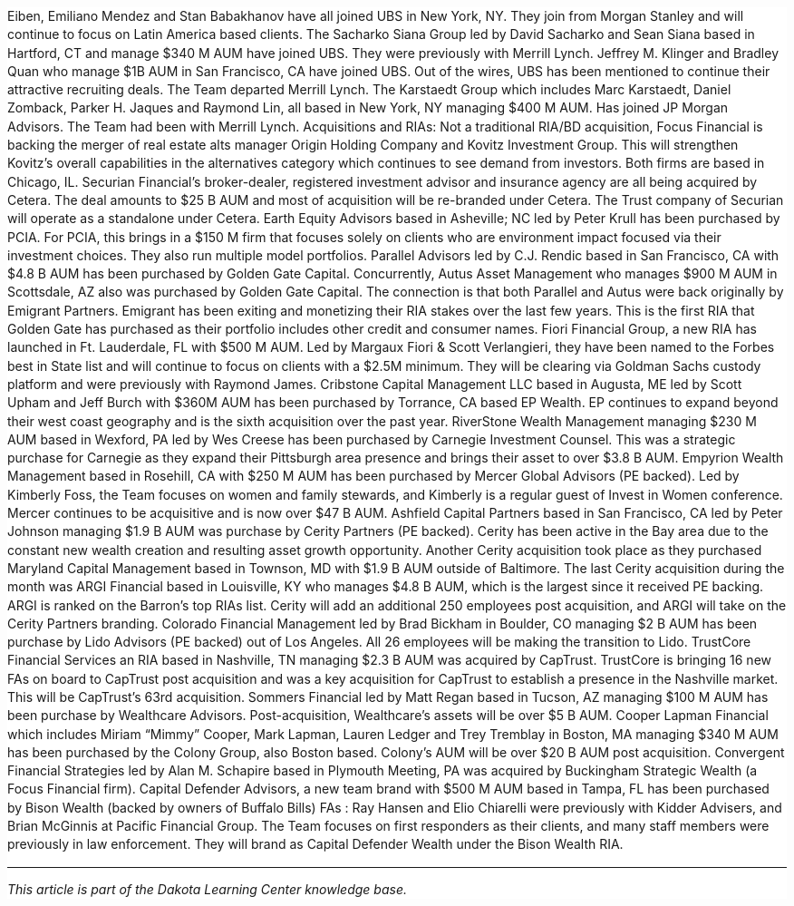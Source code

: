 Eiben, Emiliano Mendez and Stan Babakhanov have all joined UBS in New York, NY. They join from Morgan Stanley and will continue to focus on Latin America based clients. The Sacharko Siana Group led by David Sacharko and Sean Siana based in Hartford, CT and manage $340 M AUM have joined UBS. They were previously with Merrill Lynch. Jeffrey M. Klinger and Bradley Quan who manage $1B AUM in San Francisco, CA have joined UBS. Out of the wires, UBS has been mentioned to continue their attractive recruiting deals. The Team departed Merrill Lynch. The Karstaedt Group which includes Marc Karstaedt, Daniel Zomback, Parker H. Jaques and Raymond Lin, all based in New York, NY managing $400 M AUM. Has joined JP Morgan Advisors. The Team had been with Merrill Lynch. Acquisitions and RIAs: Not a traditional RIA/BD acquisition, Focus Financial is backing the merger of real estate alts manager Origin Holding Company and Kovitz Investment Group. This will strengthen Kovitz’s overall capabilities in the alternatives category which continues to see demand from investors. Both firms are based in Chicago, IL. Securian Financial’s broker-dealer, registered investment advisor and insurance agency are all being acquired by Cetera. The deal amounts to $25 B AUM and most of acquisition will be re-branded under Cetera. The Trust company of Securian will operate as a standalone under Cetera. Earth Equity Advisors based in Asheville; NC led by Peter Krull has been purchased by PCIA. For PCIA, this brings in a $150 M firm that focuses solely on clients who are environment impact focused via their investment choices. They also run multiple model portfolios. Parallel Advisors led by C.J. Rendic based in San Francisco, CA with $4.8 B AUM has been purchased by Golden Gate Capital. Concurrently, Autus Asset Management who manages $900 M AUM in Scottsdale, AZ also was purchased by Golden Gate Capital. The connection is that both Parallel and Autus were back originally by Emigrant Partners. Emigrant has been exiting and monetizing their RIA stakes over the last few years. This is the first RIA that Golden Gate has purchased as their portfolio includes other credit and consumer names. Fiori Financial Group, a new RIA has launched in Ft. Lauderdale, FL with $500 M AUM. Led by Margaux Fiori & Scott Verlangieri, they have been named to the Forbes best in State list and will continue to focus on clients with a $2.5M minimum. They will be clearing via Goldman Sachs custody platform and were previously with Raymond James. Cribstone Capital Management LLC based in Augusta, ME led by Scott Upham and Jeff Burch with $360M AUM has been purchased by Torrance, CA based EP Wealth. EP continues to expand beyond their west coast geography and is the sixth acquisition over the past year. RiverStone Wealth Management managing $230 M AUM based in Wexford, PA led by Wes Creese has been purchased by Carnegie Investment Counsel. This was a strategic purchase for Carnegie as they expand their Pittsburgh area presence and brings their asset to over $3.8 B AUM. Empyrion Wealth Management based in Rosehill, CA with $250 M AUM has been purchased by Mercer Global Advisors (PE backed). Led by Kimberly Foss, the Team focuses on women and family stewards, and Kimberly is a regular guest of Invest in Women conference. Mercer continues to be acquisitive and is now over $47 B AUM. Ashfield Capital Partners based in San Francisco, CA led by Peter Johnson managing $1.9 B AUM was purchase by Cerity Partners (PE backed). Cerity has been active in the Bay area due to the constant new wealth creation and resulting asset growth opportunity. Another Cerity acquisition took place as they purchased Maryland Capital Management based in Townson, MD with $1.9 B AUM outside of Baltimore. The last Cerity acquisition during the month was ARGI Financial based in Louisville, KY who manages $4.8 B AUM, which is the largest since it received PE backing. ARGI is ranked on the Barron’s top RIAs list. Cerity will add an additional 250 employees post acquisition, and ARGI will take on the Cerity Partners branding. Colorado Financial Management led by Brad Bickham in Boulder, CO managing $2 B AUM has been purchase by Lido Advisors (PE backed) out of Los Angeles. All 26 employees will be making the transition to Lido. TrustCore Financial Services an RIA based in Nashville, TN managing $2.3 B AUM was acquired by CapTrust. TrustCore is bringing 16 new FAs on board to CapTrust post acquisition and was a key acquisition for CapTrust to establish a presence in the Nashville market. This will be CapTrust’s 63rd acquisition. Sommers Financial led by Matt Regan based in Tucson, AZ managing $100 M AUM has been purchase by Wealthcare Advisors. Post-acquisition, Wealthcare’s assets will be over $5 B AUM. Cooper Lapman Financial which includes Miriam “Mimmy” Cooper, Mark Lapman, Lauren Ledger and Trey Tremblay in Boston, MA managing $340 M AUM has been purchased by the Colony Group, also Boston based. Colony’s AUM will be over $20 B AUM post acquisition. Convergent Financial Strategies led by Alan M. Schapire based in Plymouth Meeting, PA was acquired by Buckingham Strategic Wealth (a Focus Financial firm). Capital Defender Advisors, a new team brand with $500 M AUM based in Tampa, FL has been purchased by Bison Wealth (backed by owners of Buffalo Bills) FAs : Ray Hansen and Elio Chiarelli were previously with Kidder Advisers, and Brian McGinnis at Pacific Financial Group. The Team focuses on first responders as their clients, and many staff members were previously in law enforcement. They will brand as Capital Defender Wealth under the Bison Wealth RIA.

---

*This article is part of the Dakota Learning Center knowledge base.*